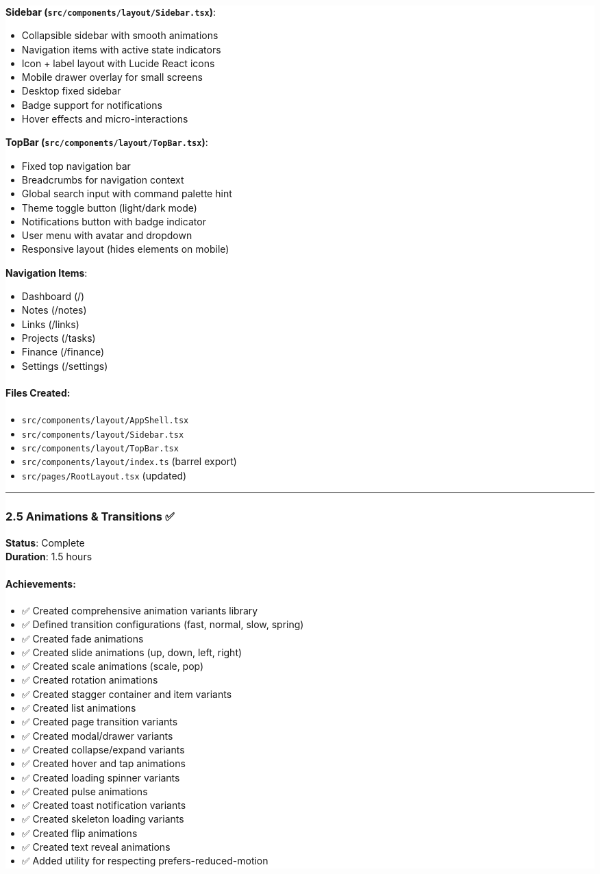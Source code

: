 **Sidebar (`src/components/layout/Sidebar.tsx`)**:
- Collapsible sidebar with smooth animations
- Navigation items with active state indicators
- Icon + label layout with Lucide React icons
- Mobile drawer overlay for small screens
- Desktop fixed sidebar
- Badge support for notifications
- Hover effects and micro-interactions

**TopBar (`src/components/layout/TopBar.tsx`)**:
- Fixed top navigation bar
- Breadcrumbs for navigation context
- Global search input with command palette hint
- Theme toggle button (light/dark mode)
- Notifications button with badge indicator
- User menu with avatar and dropdown
- Responsive layout (hides elements on mobile)

**Navigation Items**:
- Dashboard (/)
- Notes (/notes)
- Links (/links)
- Projects (/tasks)
- Finance (/finance)
- Settings (/settings)

#### Files Created:
- `src/components/layout/AppShell.tsx`
- `src/components/layout/Sidebar.tsx`
- `src/components/layout/TopBar.tsx`
- `src/components/layout/index.ts` (barrel export)
- `src/pages/RootLayout.tsx` (updated)

---

### 2.5 Animations & Transitions ✅
**Status**: Complete  
**Duration**: 1.5 hours

#### Achievements:
- ✅ Created comprehensive animation variants library
- ✅ Defined transition configurations (fast, normal, slow, spring)
- ✅ Created fade animations
- ✅ Created slide animations (up, down, left, right)
- ✅ Created scale animations (scale, pop)
- ✅ Created rotation animations
- ✅ Created stagger container and item variants
- ✅ Created list animations
- ✅ Created page transition variants
- ✅ Created modal/drawer variants
- ✅ Created collapse/expand variants
- ✅ Created hover and tap animations
- ✅ Created loading spinner variants
- ✅ Created pulse animations
- ✅ Created toast notification variants
- ✅ Created skeleton loading variants
- ✅ Created flip animations
- ✅ Created text reveal animations
- ✅ Added utility for respecting prefers-reduced-motion

